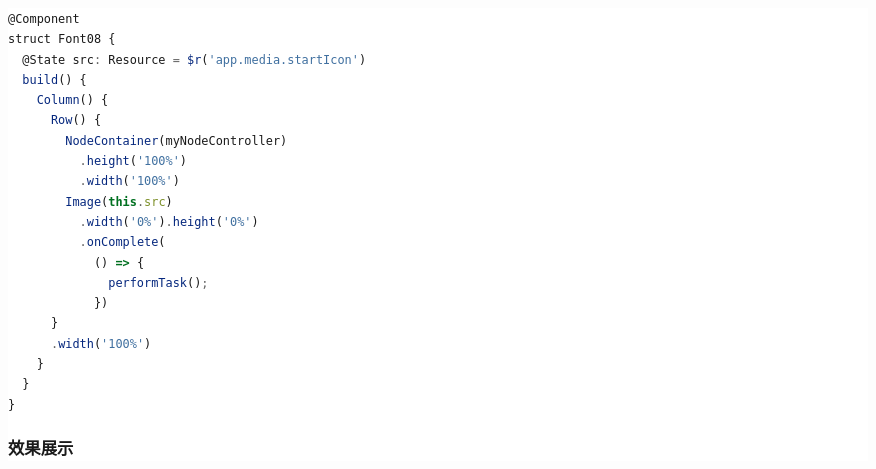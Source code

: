```ts
@Component
struct Font08 {
  @State src: Resource = $r('app.media.startIcon')
  build() {
    Column() {
      Row() {
        NodeContainer(myNodeController)
          .height('100%')
          .width('100%')
        Image(this.src)
          .width('0%').height('0%')
          .onComplete(
            () => {
              performTask();
            })
      }
      .width('100%')
    }
  }
}
```


### 效果展示
